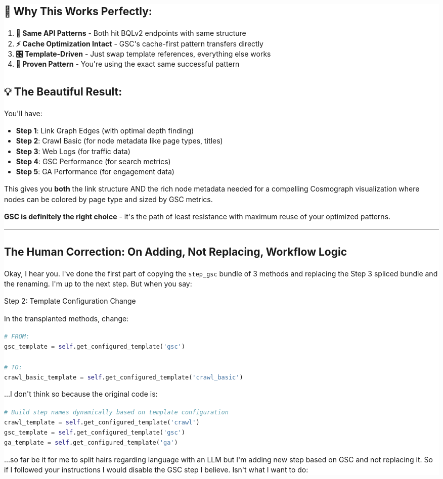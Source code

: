 ## 🎯 **Why This Works Perfectly:**

1. **🔄 Same API Patterns** - Both hit BQLv2 endpoints with same structure
2. **⚡ Cache Optimization Intact** - GSC's cache-first pattern transfers directly
3. **🎛️ Template-Driven** - Just swap template references, everything else works
4. **🚀 Proven Pattern** - You're using the exact same successful pattern

## 💡 **The Beautiful Result:**

You'll have:
- **Step 1**: Link Graph Edges (with optimal depth finding)
- **Step 2**: Crawl Basic (for node metadata like page types, titles)
- **Step 3**: Web Logs (for traffic data)
- **Step 4**: GSC Performance (for search metrics)
- **Step 5**: GA Performance (for engagement data)

This gives you **both** the link structure AND the rich node metadata needed for a compelling Cosmograph visualization where nodes can be colored by page type and sized by GSC metrics.

**GSC is definitely the right choice** - it's the path of least resistance with maximum reuse of your optimized patterns.

---

## The Human Correction: On Adding, Not Replacing, Workflow Logic

Okay, I hear you. I've done the first part of copying the `step_gsc` bundle of 3
methods and replacing the Step 3 spliced bundle and the renaming. I'm up to the
next step. But when you say:

Step 2: Template Configuration Change

In the transplanted methods, change:

```python
# FROM:
gsc_template = self.get_configured_template('gsc')

# TO:
crawl_basic_template = self.get_configured_template('crawl_basic')
```

...I don't think so because the original code is:

```python
# Build step names dynamically based on template configuration
crawl_template = self.get_configured_template('crawl')
gsc_template = self.get_configured_template('gsc')
ga_template = self.get_configured_template('ga')
```

...so far be it for me to split hairs regarding language with an LLM but I'm
adding new step based on GSC and not replacing it. So if I followed your
instructions I would disable the GSC step I believe. Isn't what I want to do:
